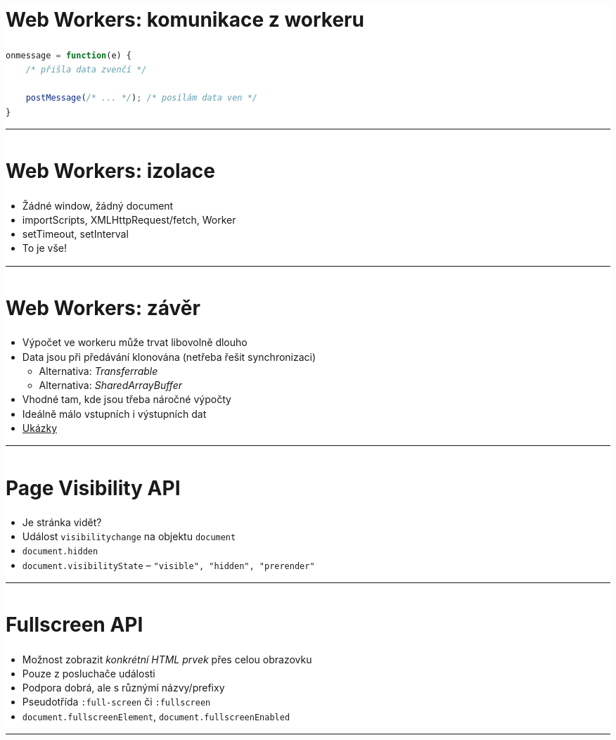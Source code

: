 
# Web Workers: komunikace z workeru

```js
onmessage = function(e) {
	/* přišla data zvenčí */

	postMessage(/* ... */); /* posílám data ven */
}
```

---

# Web Workers: izolace

  - Žádné window, žádný document
  - importScripts, XMLHttpRequest/fetch, Worker
  - setTimeout, setInterval
  - To je vše!

---

# Web Workers: závěr

  - Výpočet ve workeru může trvat libovolně dlouho
  - Data jsou při předávání klonována (netřeba řešit synchronizaci)
    - Alternativa: *Transferrable*
    - Alternativa: *SharedArrayBuffer*
  - Vhodné tam, kde jsou třeba náročné výpočty
  - Ideálně málo vstupních i výstupních dat
  - [Ukázky](https://developer.mozilla.org/en-US/docs/Web/Demos_of_open_web_technologies#Unclassified)

---

# Page Visibility API

  - Je stránka vidět?
  - Událost `visibilitychange` na objektu `document`
  - `document.hidden`
  - `document.visibilityState` &ndash; `"visible", "hidden", "prerender"`

---

# Fullscreen API

  - Možnost zobrazit *konkrétní HTML prvek* přes celou obrazovku
  - Pouze z posluchače události
  - Podpora dobrá, ale s různými názvy/prefixy
  - Pseudotřída `:full-screen` či `:fullscreen`
  - `document.fullscreenElement`, `document.fullscreenEnabled`

---